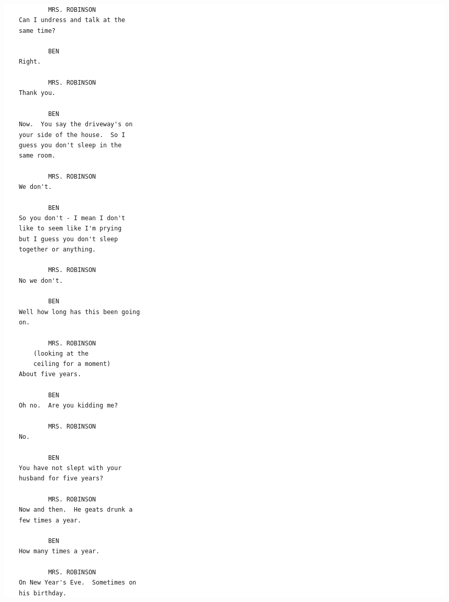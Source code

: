 				MRS. ROBINSON
		Can I undress and talk at the
		same time?

				BEN
		Right.

				MRS. ROBINSON
		Thank you.

				BEN
		Now.  You say the driveway's on
		your side of the house.  So I
		guess you don't sleep in the
		same room.

				MRS. ROBINSON
		We don't.

				BEN
		So you don't - I mean I don't
		like to seem like I'm prying
		but I guess you don't sleep
		together or anything.

				MRS. ROBINSON
		No we don't.

				BEN
		Well how long has this been going
		on.

				MRS. ROBINSON
			(looking at the
			ceiling for a moment)
		About five years.

				BEN
		Oh no.  Are you kidding me?

				MRS. ROBINSON
		No.

				BEN
		You have not slept with your
		husband for five years?

				MRS. ROBINSON
		Now and then.  He geats drunk a
		few times a year.

				BEN
		How many times a year.

				MRS. ROBINSON
		On New Year's Eve.  Sometimes on
		his birthday.
